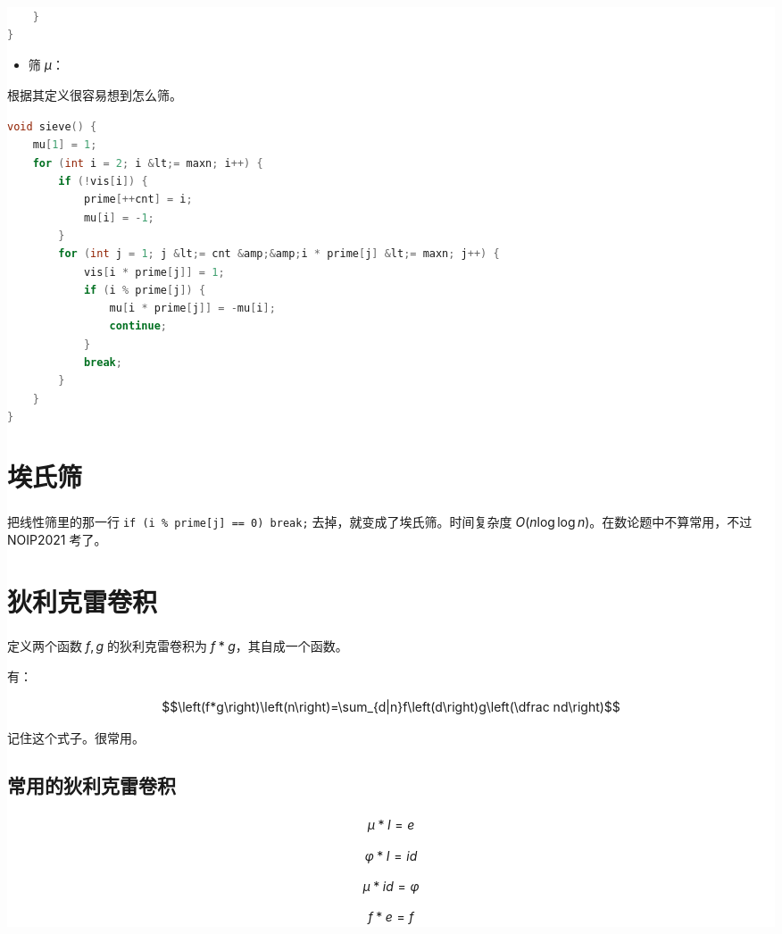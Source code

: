 ```cpp
    } 
}
```

- 筛 $\mu$：

根据其定义很容易想到怎么筛。

```cpp
void sieve() {
	mu[1] = 1;
	for (int i = 2; i &lt;= maxn; i++) {
		if (!vis[i]) {
			prime[++cnt] = i;
			mu[i] = -1;
		}
		for (int j = 1; j &lt;= cnt &amp;&amp;i * prime[j] &lt;= maxn; j++) {
			vis[i * prime[j]] = 1;
			if (i % prime[j]) {
				mu[i * prime[j]] = -mu[i];
				continue;
			}
			break;
		}
	}
}
```


# 埃氏筛

把线性筛里的那一行 `if (i % prime[j] == 0) break;` 去掉，就变成了埃氏筛。时间复杂度 $O\left(n\log\log n\right)$。在数论题中不算常用，不过 NOIP2021 考了。

# 狄利克雷卷积

定义两个函数 $f,g$ 的狄利克雷卷积为 $f*g$，其自成一个函数。

有：

$$\left(f*g\right)\left(n\right)=\sum_{d|n}f\left(d\right)g\left(\dfrac nd\right)$$

记住这个式子。很常用。

## 常用的狄利克雷卷积

$$\mu*I=e$$

$$\varphi*I=id$$

$$\mu * id=\varphi$$

$$f*e=f$$
